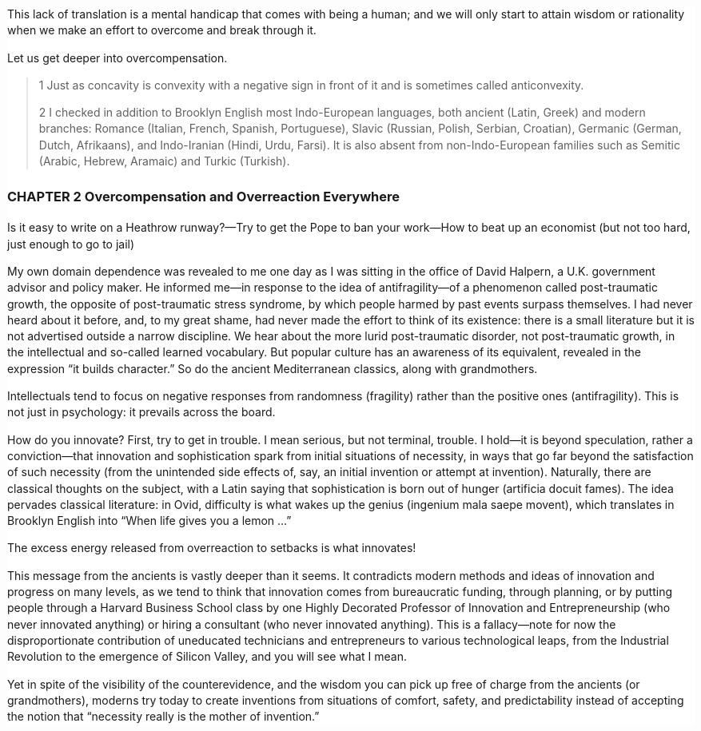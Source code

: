This lack of translation is a mental handicap that comes with being a human; and we will only start to attain wisdom or rationality when we make an effort to overcome and break through it.

Let us get deeper into overcompensation.

> 1 Just as concavity is convexity with a negative sign in front of it and is sometimes called anticonvexity.
> 
> 2 I checked in addition to Brooklyn English most Indo-European languages, both ancient (Latin, Greek) and modern branches: Romance (Italian, French, Spanish, Portuguese), Slavic (Russian, Polish, Serbian, Croatian), Germanic (German, Dutch, Afrikaans), and Indo-Iranian (Hindi, Urdu, Farsi). It is also absent from non-Indo-European families such as Semitic (Arabic, Hebrew, Aramaic) and Turkic (Turkish).

### CHAPTER 2 Overcompensation and Overreaction Everywhere

Is it easy to write on a Heathrow runway?—Try to get the Pope to ban your work—How to beat up an economist (but not too hard, just enough to go to jail)

My own domain dependence was revealed to me one day as I was sitting in the office of David Halpern, a U.K. government advisor and policy maker. He informed me—in response to the idea of antifragility—of a phenomenon called post-traumatic growth, the opposite of post-traumatic stress syndrome, by which people harmed by past events surpass themselves. I had never heard about it before, and, to my great shame, had never made the effort to think of its existence: there is a small literature but it is not advertised outside a narrow discipline. We hear about the more lurid post-traumatic disorder, not post-traumatic growth, in the intellectual and so-called learned vocabulary. But popular culture has an awareness of its equivalent, revealed in the expression “it builds character.” So do the ancient Mediterranean classics, along with grandmothers.

Intellectuals tend to focus on negative responses from randomness (fragility) rather than the positive ones (antifragility). This is not just in psychology: it prevails across the board.

How do you innovate? First, try to get in trouble. I mean serious, but not terminal, trouble. I hold—it is beyond speculation, rather a conviction—that innovation and sophistication spark from initial situations of necessity, in ways that go far beyond the satisfaction of such necessity (from the unintended side effects of, say, an initial invention or attempt at invention). Naturally, there are classical thoughts on the subject, with a Latin saying that sophistication is born out of hunger (artificia docuit fames). The idea pervades classical literature: in Ovid, difficulty is what wakes up the genius (ingenium mala saepe movent), which translates in Brooklyn English into “When life gives you a lemon …”

The excess energy released from overreaction to setbacks is what innovates!

This message from the ancients is vastly deeper than it seems. It contradicts modern methods and ideas of innovation and progress on many levels, as we tend to think that innovation comes from bureaucratic funding, through planning, or by putting people through a Harvard Business School class by one Highly Decorated Professor of Innovation and Entrepreneurship (who never innovated anything) or hiring a consultant (who never innovated anything). This is a fallacy—note for now the disproportionate contribution of uneducated technicians and entrepreneurs to various technological leaps, from the Industrial Revolution to the emergence of Silicon Valley, and you will see what I mean.

Yet in spite of the visibility of the counterevidence, and the wisdom you can pick up free of charge from the ancients (or grandmothers), moderns try today to create inventions from situations of comfort, safety, and predictability instead of accepting the notion that “necessity really is the mother of invention.”
